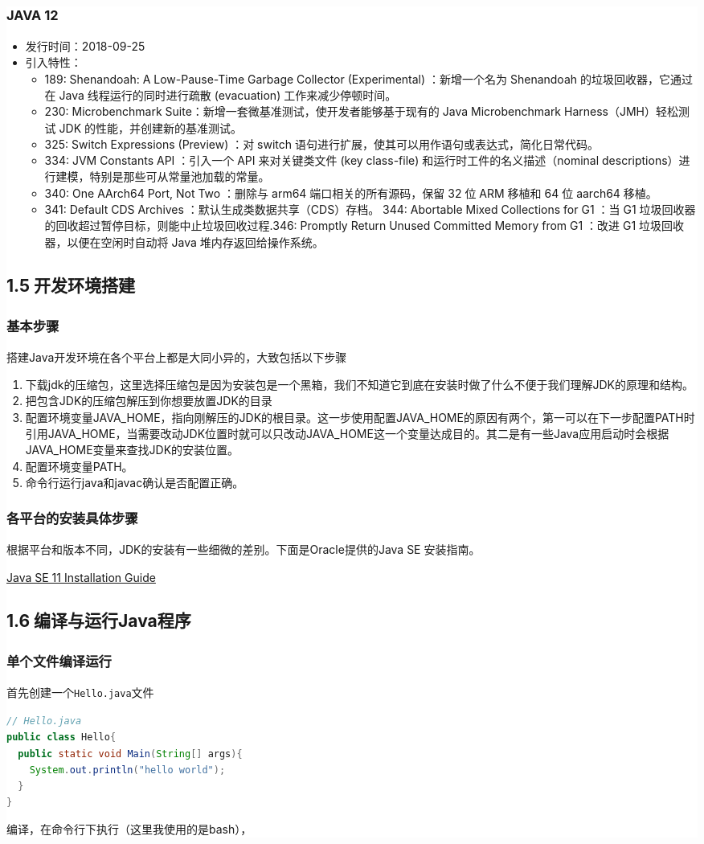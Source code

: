 ### JAVA 12

* 发行时间：2018-09-25
* 引入特性：
  - 189: Shenandoah: A Low-Pause-Time Garbage Collector (Experimental) ：新增一个名为 Shenandoah 的垃圾回收器，它通过在 Java 线程运行的同时进行疏散 (evacuation) 工作来减少停顿时间。
  - 230: Microbenchmark Suite：新增一套微基准测试，使开发者能够基于现有的 Java Microbenchmark Harness（JMH）轻松测试 JDK 的性能，并创建新的基准测试。
  - 325: Switch Expressions (Preview) ：对 switch 语句进行扩展，使其可以用作语句或表达式，简化日常代码。
  - 334: JVM Constants API ：引入一个 API 来对关键类文件 (key class-file) 和运行时工件的名义描述（nominal descriptions）进行建模，特别是那些可从常量池加载的常量。
  - 340: One AArch64 Port, Not Two ：删除与 arm64 端口相关的所有源码，保留 32 位 ARM 移植和 64 位 aarch64 移植。
  - 341: Default CDS Archives ：默认生成类数据共享（CDS）存档。 344: Abortable Mixed Collections for G1 ：当 G1 垃圾回收器的回收超过暂停目标，则能中止垃圾回收过程.346: Promptly Return Unused Committed Memory from G1 ：改进 G1 垃圾回收器，以便在空闲时自动将 Java 堆内存返回给操作系统。

## 1.5 开发环境搭建

### 基本步骤

搭建Java开发环境在各个平台上都是大同小异的，大致包括以下步骤

1. 下载jdk的压缩包，这里选择压缩包是因为安装包是一个黑箱，我们不知道它到底在安装时做了什么不便于我们理解JDK的原理和结构。
2. 把包含JDK的压缩包解压到你想要放置JDK的目录
3. 配置环境变量JAVA_HOME，指向刚解压的JDK的根目录。这一步使用配置JAVA_HOME的原因有两个，第一可以在下一步配置PATH时引用JAVA_HOME，当需要改动JDK位置时就可以只改动JAVA_HOME这一个变量达成目的。其二是有一些Java应用启动时会根据JAVA_HOME变量来查找JDK的安装位置。
4. 配置环境变量PATH。
5. 命令行运行java和javac确认是否配置正确。

### 各平台的安装具体步骤

根据平台和版本不同，JDK的安装有一些细微的差别。下面是Oracle提供的Java SE 安装指南。

[Java SE 11 Installation Guide](https://docs.oracle.com/en/java/javase/11/install/overview-jdk-installation.html#GUID-8677A77F-231A-40F7-98B9-1FD0B48C346A)

## 1.6 编译与运行Java程序

### 单个文件编译运行

首先创建一个`Hello.java`文件

```java
// Hello.java
public class Hello{
  public static void Main(String[] args){
    System.out.println("hello world");
  }
}
```

编译，在命令行下执行（这里我使用的是bash），
